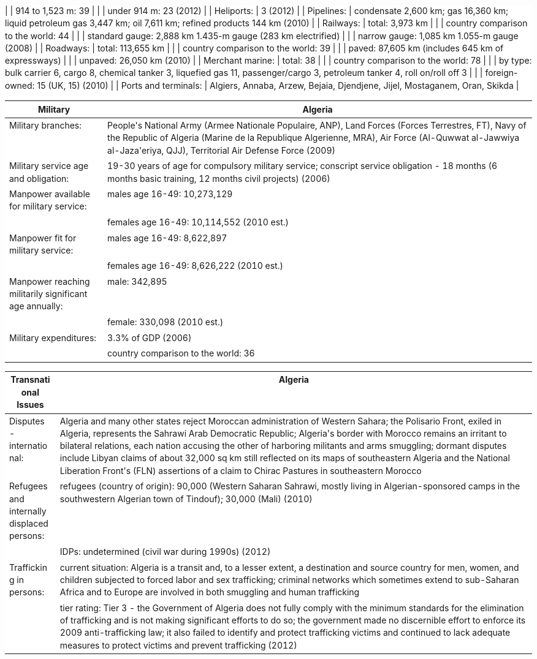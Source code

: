 | | 914 to 1,523 m: 39 |
| | under 914 m: 23 (2012) |
| Heliports: | 3 (2012) |
| Pipelines: | condensate 2,600 km; gas 16,360 km; liquid petroleum gas 3,447 km; oil 7,611 km; refined products 144 km (2010) |
| Railways: | total: 3,973 km |
| | country comparison to the world: 44 |
| | standard gauge: 2,888 km 1.435-m gauge (283 km electrified) |
| | narrow gauge: 1,085 km 1.055-m gauge (2008) |
| Roadways: | total: 113,655 km |
| | country comparison to the world: 39 |
| | paved: 87,605 km (includes 645 km of expressways) |
| | unpaved: 26,050 km (2010) |
| Merchant marine: | total: 38 |
| | country comparison to the world: 78 |
| | by type: bulk carrier 6, cargo 8, chemical tanker 3, liquefied gas 11, passenger/cargo 3, petroleum tanker 4, roll on/roll off 3 |
| | foreign-owned: 15 (UK, 15) (2010) |
| Ports and terminals: | Algiers, Annaba, Arzew, Bejaia, Djendjene, Jijel, Mostaganem, Oran, Skikda |


| Military | Algeria |
| --- | --- |
| Military branches: | People's National Army (Armee Nationale Populaire, ANP), Land Forces (Forces Terrestres, FT), Navy of the Republic of Algeria (Marine de la Republique Algerienne, MRA), Air Force (Al-Quwwat al-Jawwiya al-Jaza'eriya, QJJ), Territorial Air Defense Force (2009) |
| Military service age and obligation: | 19-30 years of age for compulsory military service; conscript service obligation - 18 months (6 months basic training, 12 months civil projects) (2006) |
| Manpower available for military service: | males age 16-49: 10,273,129 |
| | females age 16-49: 10,114,552 (2010 est.) |
| Manpower fit for military service: | males age 16-49: 8,622,897 |
| | females age 16-49: 8,626,222 (2010 est.) |
| Manpower reaching militarily significant age annually: | male: 342,895 |
| | female: 330,098 (2010 est.) |
| Military expenditures: | 3.3% of GDP (2006) |
| | country comparison to the world: 36 |


| Transnational Issues | Algeria |
| --- | --- |
| Disputes - international: | Algeria and many other states reject Moroccan administration of Western Sahara; the Polisario Front, exiled in Algeria, represents the Sahrawi Arab Democratic Republic; Algeria's border with Morocco remains an irritant to bilateral relations, each nation accusing the other of harboring militants and arms smuggling; dormant disputes include Libyan claims of about 32,000 sq km still reflected on its maps of southeastern Algeria and the National Liberation Front's (FLN) assertions of a claim to Chirac Pastures in southeastern Morocco |
| Refugees and internally displaced persons: | refugees (country of origin): 90,000 (Western Saharan Sahrawi, mostly living in Algerian-sponsored camps in the southwestern Algerian town of Tindouf); 30,000 (Mali) (2010) |
| | IDPs: undetermined (civil war during 1990s) (2012) |
| Trafficking in persons: | current situation: Algeria is a transit and, to a lesser extent, a destination and source country for men, women, and children subjected to forced labor and sex trafficking; criminal networks which sometimes extend to sub-Saharan Africa and to Europe are involved in both smuggling and human trafficking |
| | tier rating: Tier 3 - the Government of Algeria does not fully comply with the minimum standards for the elimination of trafficking and is not making significant efforts to do so; the government made no discernible effort to enforce its 2009 anti-trafficking law; it also failed to identify and protect trafficking victims and continued to lack adequate measures to protect victims and prevent trafficking (2012) |

